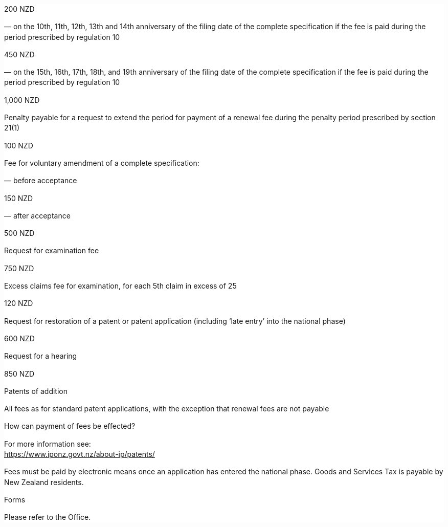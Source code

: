 200 NZD

— on the 10th, 11th, 12th, 13th and 14th anniversary of the filing date of the
complete specification if the fee is paid during the period prescribed by
regulation 10

450 NZD

— on the 15th, 16th, 17th, 18th, and 19th anniversary of the filing date of
the complete specification if the fee is paid during the period prescribed by
regulation 10

1,000 NZD

Penalty payable for a request to extend the period for payment of a renewal
fee during the penalty period prescribed by section 21(1)

100 NZD

Fee for voluntary amendment of a complete specification:

— before acceptance

150 NZD

— after acceptance

500 NZD

Request for examination fee

750 NZD

Excess claims fee for examination, for each 5th claim in excess of 25

120 NZD

Request for restoration of a patent or patent application (including ‘late
entry’ into the national phase)

600 NZD

Request for a hearing

850 NZD

Patents of addition

All fees as for standard patent applications, with the exception that renewal
fees are not payable

How can payment of fees be effected?

For more information see:  
<https://www.iponz.govt.nz/about-ip/patents/>

Fees must be paid by electronic means once an application has entered the
national phase. Goods and Services Tax is payable by New Zealand residents.

Forms

Please refer to the Office.
